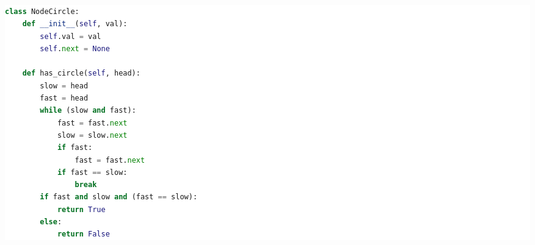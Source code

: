 ```python
class NodeCircle:
    def __init__(self, val):
        self.val = val
        self.next = None

    def has_circle(self, head):
        slow = head
        fast = head
        while (slow and fast):
            fast = fast.next
            slow = slow.next
            if fast:
                fast = fast.next
            if fast == slow:
                break
        if fast and slow and (fast == slow):
            return True
        else:
            return False
```





























